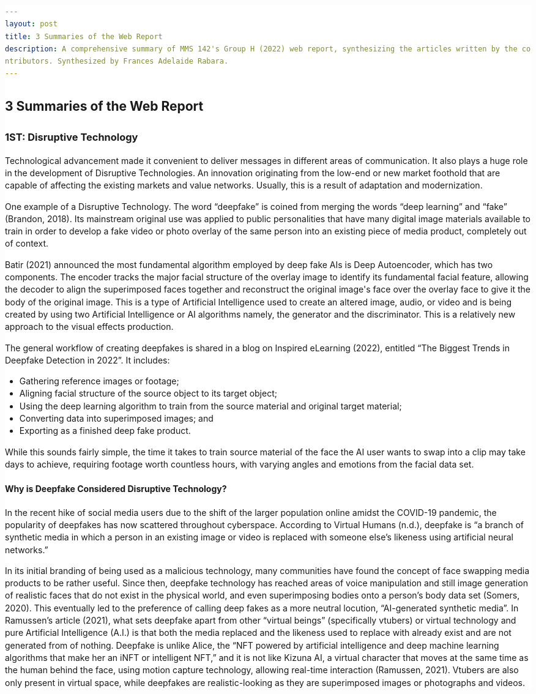 ```yaml
---
layout: post
title: 3 Summaries of the Web Report
description: A comprehensive summary of MMS 142's Group H (2022) web report, synthesizing the articles written by the contributors. Synthesized by Frances Adelaide Rabara.
---
```


## 3 Summaries of the Web Report

### 1ST: Disruptive Technology

Technological advancement made it convenient to deliver messages in different areas of communication. It also plays a huge role in the development of Disruptive Technologies. An innovation originating from the low-end or new market foothold that are capable of affecting the existing markets and value networks. Usually, this is a result of adaptation and modernization. 

One example of a Disruptive Technology. The word “deepfake” is coined from merging the words “deep learning” and “fake” (Brandon, 2018). Its mainstream original use was applied to public personalities that have many digital image materials available to train in order to develop a fake video or photo overlay of the same person into an existing piece of media product, completely out of context. 

Batir (2021) announced the most fundamental algorithm employed by deep fake AIs is Deep Autoencoder, which has two components. The encoder tracks the major facial structure of the overlay image to identify its fundamental facial feature, allowing the decoder to align the superimposed faces together and reconstruct the original image's face over the overlay face to give it the body of the original image. This is a type of Artificial Intelligence used to create an altered image, audio, or video and is being created by using two Artificial Intelligence or AI algorithms namely, the generator and the discriminator. This is a relatively new approach to the visual effects production.  

The general workflow of creating deepfakes is shared in a blog on Inspired eLearning (2022), entitled “The Biggest Trends in Deepfake Detection in 2022”. It includes:
-	Gathering reference images or footage;
-	Aligning facial structure of the source object to its target object;
-	Using the deep learning algorithm to train from the source material and original target material;
-	Converting data into superimposed images; and
-	Exporting as a finished deep fake product.

While this sounds fairly simple, the time it takes to train source material of the face the AI user wants to swap into a clip may take days to achieve, requiring footage worth countless hours, with varying angles and emotions from the facial data set. 

#### Why is Deepfake Considered Disruptive Technology?

In the recent hike of social media users due to the shift of the larger population online amidst the COVID-19 pandemic, the popularity of deepfakes has now scattered throughout cyberspace. According to Virtual Humans (n.d.), deepfake is “a branch of synthetic media in which a person in an existing image or video is replaced with someone else’s likeness using artificial neural networks.” 
 
In its initial branding of being used as a malicious technology, many communities have found the concept of face swapping media products to be rather useful. Since then, deepfake technology has reached areas of voice manipulation and still image generation of realistic faces that do not exist in the physical world, and even superimposing bodies onto a person’s body data set (Somers, 2020). This eventually led to the preference of calling deep fakes as a more neutral locution, “AI-generated synthetic media”. In Ramussen’s article (2021), what sets deepfake apart from other “virtual beings” (specifically vtubers) or virtual technology and pure Artificial Intelligence (A.I.) is that both the media replaced and the likeness used to replace with already exist and are not generated from of nothing. Deepfake is unlike Alice, the “NFT powered by artificial intelligence and deep machine learning algorithms that make her an iNFT or intelligent NFT,” and it is not like Kizuna AI, a virtual character that moves at the same time as the human behind the face, using motion capture technology, allowing real-time interaction (Ramussen, 2021). Vtubers are also only present in virtual space, while deepfakes are realistic-looking as they are superimposed images or photographs and videos.
